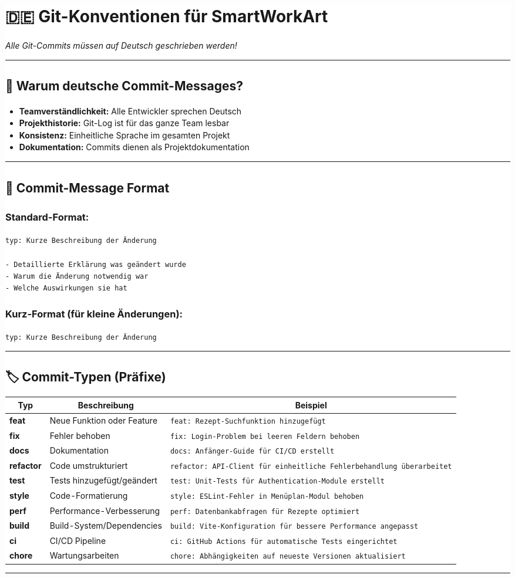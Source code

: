 # 🇩🇪 **Git-Konventionen für SmartWorkArt**

*Alle Git-Commits müssen auf Deutsch geschrieben werden!*

---

## 🎯 **Warum deutsche Commit-Messages?**

- **Teamverständlichkeit:** Alle Entwickler sprechen Deutsch
- **Projekthistorie:** Git-Log ist für das ganze Team lesbar
- **Konsistenz:** Einheitliche Sprache im gesamten Projekt
- **Dokumentation:** Commits dienen als Projektdokumentation

---

## 📝 **Commit-Message Format**

### **Standard-Format:**
```
typ: Kurze Beschreibung der Änderung

- Detaillierte Erklärung was geändert wurde
- Warum die Änderung notwendig war  
- Welche Auswirkungen sie hat
```

### **Kurz-Format (für kleine Änderungen):**
```
typ: Kurze Beschreibung der Änderung
```

---

## 🏷️ **Commit-Typen (Präfixe)**

| Typ | Beschreibung | Beispiel |
|-----|--------------|----------|
| **feat** | Neue Funktion oder Feature | `feat: Rezept-Suchfunktion hinzugefügt` |
| **fix** | Fehler behoben | `fix: Login-Problem bei leeren Feldern behoben` |
| **docs** | Dokumentation | `docs: Anfänger-Guide für CI/CD erstellt` |
| **refactor** | Code umstrukturiert | `refactor: API-Client für einheitliche Fehlerbehandlung überarbeitet` |
| **test** | Tests hinzugefügt/geändert | `test: Unit-Tests für Authentication-Module erstellt` |
| **style** | Code-Formatierung | `style: ESLint-Fehler in Menüplan-Modul behoben` |
| **perf** | Performance-Verbesserung | `perf: Datenbankabfragen für Rezepte optimiert` |
| **build** | Build-System/Dependencies | `build: Vite-Konfiguration für bessere Performance angepasst` |
| **ci** | CI/CD Pipeline | `ci: GitHub Actions für automatische Tests eingerichtet` |
| **chore** | Wartungsarbeiten | `chore: Abhängigkeiten auf neueste Versionen aktualisiert` |

---